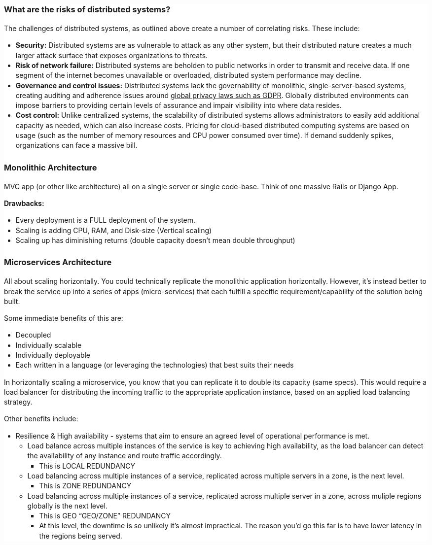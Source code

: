 ### **What are the risks of distributed systems?**

The challenges of distributed systems, as outlined above create a number of correlating risks. These include:

- **Security:** Distributed systems are as vulnerable to attack as any other system, but their distributed nature creates a much larger attack surface that exposes organizations to threats.
- **Risk of network failure:** Distributed systems are beholden to public networks in order to transmit and receive data. If one segment of the internet becomes unavailable or overloaded, distributed system performance may decline.
- **Governance and control issues:** Distributed systems lack the governability of monolithic, single-server-based systems, creating auditing and adherence issues around [global privacy laws such as GDPR](https://www.splunk.com/en_us/data-insider/data-governance-and-gdpr.html). Globally distributed environments can impose barriers to providing certain levels of assurance and impair visibility into where data resides.
- **Cost control:** Unlike centralized systems, the scalability of distributed systems allows administrators to easily add additional capacity as needed, which can also increase costs. Pricing for cloud-based distributed computing systems are based on usage (such as the number of memory resources and CPU power consumed over time). If demand suddenly spikes, organizations can face a massive bill.

### **Monolithic Architecture**

MVC app (or other like architecture) all on a single server or single code-base. Think of one massive Rails or Django App. 

**Drawbacks:**

- Every deployment is a FULL deployment of the system.
- Scaling is adding CPU, RAM, and Disk-size (Vertical scaling)
- Scaling up has diminishing returns (double capacity doesn’t mean double throughput)

### **Microservices Architecture**

All about scaling horizontally. You could technically replicate the monolithic application horizontally. However, it’s instead better to break the service up into a series of apps (micro-services) that each fulfill a specific requirement/capability of the solution being built.

Some immediate benefits of this are:

- Decoupled
- Individually scalable
- Individually deployable
- Each written in a language (or leveraging the technologies) that best suits their needs

In horizontally scaling a microservice, you know that you can replicate it to double its capacity (same specs). This would require a load balancer for distributing the incoming traffic to the appropriate application instance, based on an applied load balancing strategy.

Other benefits include:

- Resilience & High availability - systems that aim to ensure an agreed level of operational performance is met.
    - Load balance across multiple instances of the service is key to achieving high availability, as the load balancer can detect the availability of any instance and route traffic accordingly.
        - This is LOCAL REDUNDANCY
    - Load balancing across multiple instances of a service, replicated across multiple servers in a zone, is the next level.
        - This is ZONE REDUNDANCY
    - Load balancing across multiple instances of a service, replicated across multiple server in a zone, across muliple regions globally is the next level.
        - This is GEO “GEO/ZONE” REDUNDANCY
        - At this level, the downtime is so unlikely it’s almost impractical. The reason you’d go this far is to have lower latency in the regions being served.
